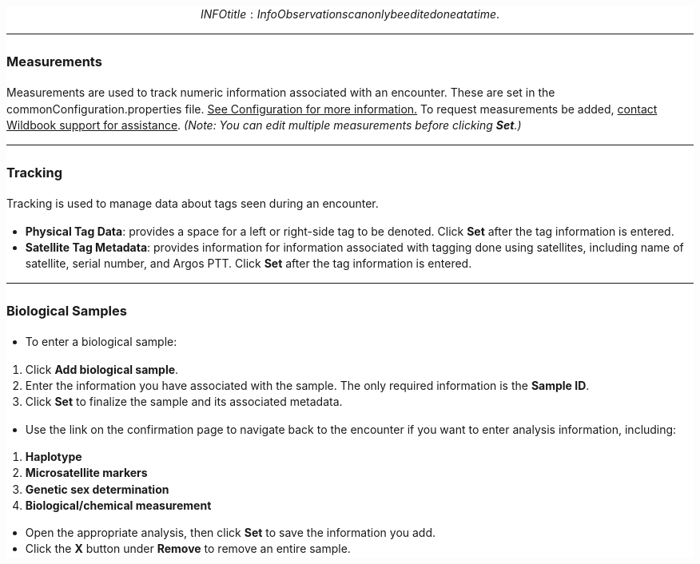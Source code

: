 $$INFO
title: Info
Observations can only be edited one at a time.
$$

***

### Measurements

Measurements are used to track numeric information associated with an encounter. These are set in the commonConfiguration.properties file. [See Configuration for more information.](https://docs.wildme.org/product-docs/en/wildbook/specifications-and-system-requirements/system-configuration/) To request measurements be added, [contact Wildbook support for assistance](https://community.wildme.org).
*(Note: You can edit multiple measurements before clicking **Set**.)*

***

### Tracking

Tracking is used to manage data about tags seen during an encounter.

* **Physical Tag Data**: provides a space for a left or right-side tag to be denoted. Click **Set** after the tag information is entered.
* **Satellite Tag Metadata**: provides information for information associated with tagging done using satellites, including name of satellite, serial number, and Argos PTT. Click **Set** after the tag information is entered.

***

### Biological Samples

* To enter a biological sample:

1. Click **Add biological sample**.
2. Enter the information you have associated with the sample. The only required information is the **Sample ID**.
3. Click **Set** to finalize the sample and its associated metadata.

* Use the link on the confirmation page to navigate back to the encounter if you want to enter analysis information, including:

1. **Haplotype**
2. **Microsatellite markers**
3. **Genetic sex determination**
4. **Biological/chemical measurement**

* Open the appropriate analysis, then click **Set** to save the information you add.
* Click the **X** button under **Remove** to remove an entire sample.